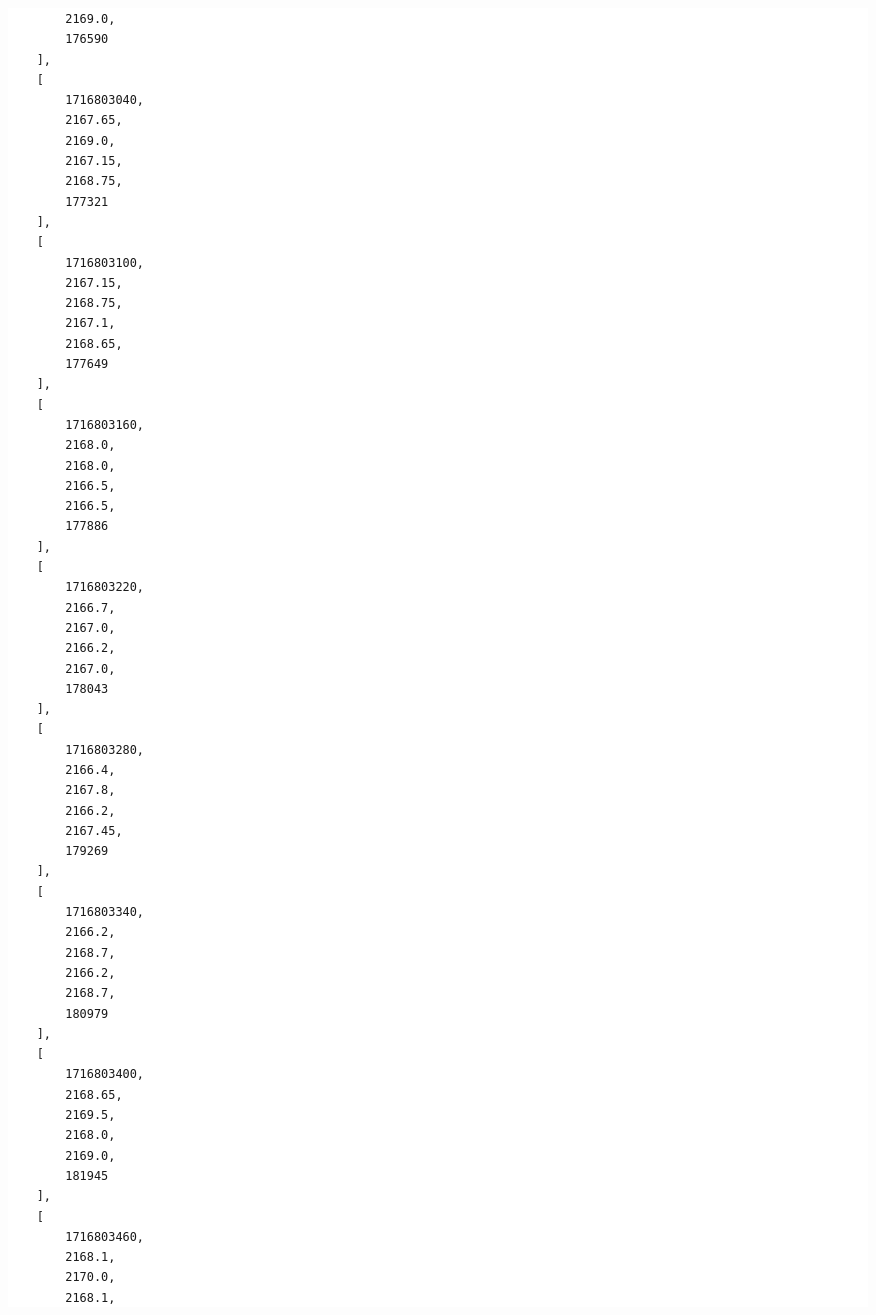             2169.0,
            176590
        ],
        [
            1716803040,
            2167.65,
            2169.0,
            2167.15,
            2168.75,
            177321
        ],
        [
            1716803100,
            2167.15,
            2168.75,
            2167.1,
            2168.65,
            177649
        ],
        [
            1716803160,
            2168.0,
            2168.0,
            2166.5,
            2166.5,
            177886
        ],
        [
            1716803220,
            2166.7,
            2167.0,
            2166.2,
            2167.0,
            178043
        ],
        [
            1716803280,
            2166.4,
            2167.8,
            2166.2,
            2167.45,
            179269
        ],
        [
            1716803340,
            2166.2,
            2168.7,
            2166.2,
            2168.7,
            180979
        ],
        [
            1716803400,
            2168.65,
            2169.5,
            2168.0,
            2169.0,
            181945
        ],
        [
            1716803460,
            2168.1,
            2170.0,
            2168.1,